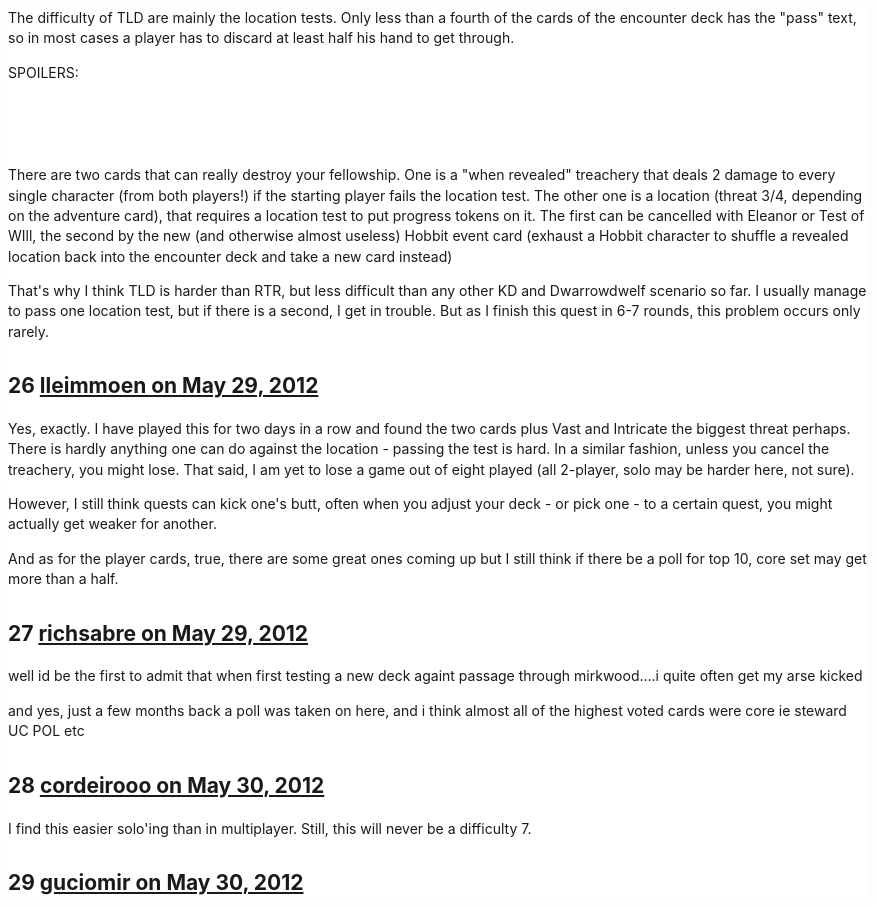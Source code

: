 The difficulty of TLD are mainly the location tests. Only less than a fourth of the cards of the encounter deck has the "pass" text, so in most cases a player has to discard at least half his hand to get through.

SPOILERS:

 

 

There are two cards that can really destroy your fellowship. One is a "when revealed" treachery that deals 2 damage to every single character (from both players!) if the starting player fails the location test. The other one is a location (threat 3/4, depending on the adventure card), that requires a location test to put progress tokens on it. The first can be cancelled with Eleanor or Test of WIll, the second by the new (and otherwise almost useless) Hobbit event card (exhaust a Hobbit character to shuffle a revealed location back into the encounter deck and take a new card instead)

That's why I think TLD is harder than RTR, but less difficult than any other KD and Dwarrowdwelf scenario so far. I usually manage to pass one location test, but if there is a second, I get in trouble. But as I finish this quest in 6-7 rounds, this problem occurs only rarely.

## 26 [lleimmoen on May 29, 2012](https://community.fantasyflightgames.com/topic/64884-does-the-long-dark-deserve-a-difficulty-rating-of-7/?do=findComment&comment=637526)

Yes, exactly. I have played this for two days in a row and found the two cards plus Vast and Intricate the biggest threat perhaps. There is hardly anything one can do against the location - passing the test is hard. In a similar fashion, unless you cancel the treachery, you might lose. That said, I am yet to lose a game out of eight played (all 2-player, solo may be harder here, not sure).

However, I still think quests can kick one's butt, often when you adjust your deck - or pick one - to a certain quest, you might actually get weaker for another.

And as for the player cards, true, there are some great ones coming up but I still think if there be a poll for top 10, core set may get more than a half.

## 27 [richsabre on May 29, 2012](https://community.fantasyflightgames.com/topic/64884-does-the-long-dark-deserve-a-difficulty-rating-of-7/?do=findComment&comment=637529)

well id be the first to admit that when first testing a new deck againt passage through mirkwood….i quite often get my arse kicked

and yes, just a few months back a poll was taken on here, and i think almost all of the highest voted cards were core ie steward UC POL etc

## 28 [cordeirooo on May 30, 2012](https://community.fantasyflightgames.com/topic/64884-does-the-long-dark-deserve-a-difficulty-rating-of-7/?do=findComment&comment=637646)

I find this easier solo'ing than in multiplayer.
Still, this will never be a difficulty 7. 

## 29 [guciomir on May 30, 2012](https://community.fantasyflightgames.com/topic/64884-does-the-long-dark-deserve-a-difficulty-rating-of-7/?do=findComment&comment=637701)
